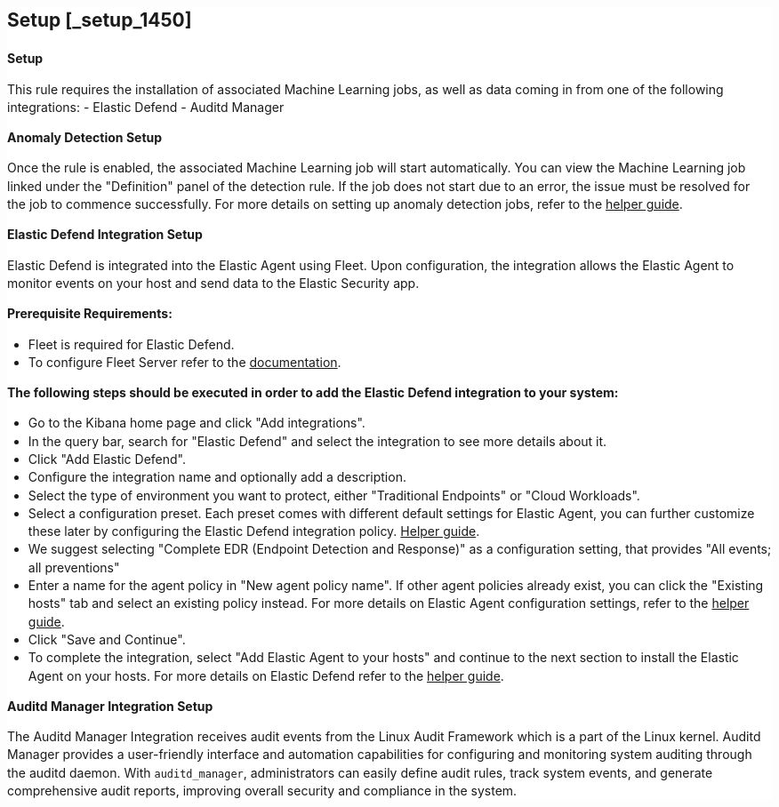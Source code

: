 
## Setup [_setup_1450]

**Setup**

This rule requires the installation of associated Machine Learning jobs, as well as data coming in from one of the following integrations: - Elastic Defend - Auditd Manager

**Anomaly Detection Setup**

Once the rule is enabled, the associated Machine Learning job will start automatically. You can view the Machine Learning job linked under the "Definition" panel of the detection rule. If the job does not start due to an error, the issue must be resolved for the job to commence successfully. For more details on setting up anomaly detection jobs, refer to the [helper guide](docs-content://explore-analyze/machine-learning/anomaly-detection.md).

**Elastic Defend Integration Setup**

Elastic Defend is integrated into the Elastic Agent using Fleet. Upon configuration, the integration allows the Elastic Agent to monitor events on your host and send data to the Elastic Security app.

**Prerequisite Requirements:**

* Fleet is required for Elastic Defend.
* To configure Fleet Server refer to the [documentation](docs-content://reference/ingestion-tools/fleet/fleet-server.md).

**The following steps should be executed in order to add the Elastic Defend integration to your system:**

* Go to the Kibana home page and click "Add integrations".
* In the query bar, search for "Elastic Defend" and select the integration to see more details about it.
* Click "Add Elastic Defend".
* Configure the integration name and optionally add a description.
* Select the type of environment you want to protect, either "Traditional Endpoints" or "Cloud Workloads".
* Select a configuration preset. Each preset comes with different default settings for Elastic Agent, you can further customize these later by configuring the Elastic Defend integration policy. [Helper guide](docs-content://solutions/security/configure-elastic-defend/configure-an-integration-policy-for-elastic-defend.md).
* We suggest selecting "Complete EDR (Endpoint Detection and Response)" as a configuration setting, that provides "All events; all preventions"
* Enter a name for the agent policy in "New agent policy name". If other agent policies already exist, you can click the "Existing hosts" tab and select an existing policy instead. For more details on Elastic Agent configuration settings, refer to the [helper guide](docs-content://reference/ingestion-tools/fleet/agent-policy.md).
* Click "Save and Continue".
* To complete the integration, select "Add Elastic Agent to your hosts" and continue to the next section to install the Elastic Agent on your hosts. For more details on Elastic Defend refer to the [helper guide](docs-content://solutions/security/configure-elastic-defend/install-elastic-defend.md).

**Auditd Manager Integration Setup**

The Auditd Manager Integration receives audit events from the Linux Audit Framework which is a part of the Linux kernel. Auditd Manager provides a user-friendly interface and automation capabilities for configuring and monitoring system auditing through the auditd daemon. With `auditd_manager`, administrators can easily define audit rules, track system events, and generate comprehensive audit reports, improving overall security and compliance in the system.

